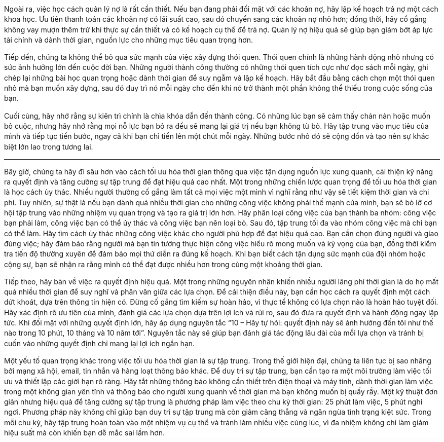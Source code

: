 Ngoài ra, việc học cách quản lý nợ là rất cần thiết. Nếu bạn đang phải đối mặt với các khoản nợ, hãy lập kế hoạch trả nợ một cách khoa học. Ưu tiên thanh toán các khoản nợ có lãi suất cao, sau đó chuyển sang các khoản nợ nhỏ hơn; đồng thời, hãy cố gắng không vay mượn thêm trừ khi thực sự cần thiết và có kế hoạch cụ thể để trả nợ. Quản lý nợ hiệu quả sẽ giúp bạn giảm bớt áp lực tài chính và dành thời gian, nguồn lực cho những mục tiêu quan trọng hơn.

Tiếp đến, chúng ta không thể bỏ qua sức mạnh của việc xây dựng thói quen. Thói quen chính là những hành động nhỏ nhưng có sức ảnh hưởng lớn đến cuộc đời bạn. Những người thành công thường có những thói quen tích cực như đọc sách mỗi ngày, ghi chép lại những bài học quan trọng hoặc dành thời gian để suy ngẫm và lập kế hoạch. Hãy bắt đầu bằng cách chọn một thói quen nhỏ mà bạn muốn xây dựng, sau đó duy trì nó mỗi ngày cho đến khi nó trở thành một phần không thể thiếu trong cuộc sống của bạn.

Cuối cùng, hãy nhớ rằng sự kiên trì chính là chìa khóa dẫn đến thành công. Có những lúc bạn sẽ cảm thấy chán nản hoặc muốn bỏ cuộc, nhưng hãy nhớ rằng mọi nỗ lực bạn bỏ ra đều sẽ mang lại giá trị nếu bạn không từ bỏ. Hãy tập trung vào mục tiêu của mình và tiếp tục tiến bước, ngay cả khi bạn chỉ tiến lên một chút mỗi ngày. Những bước nhỏ đó sẽ cộng dồn và tạo nên sự khác biệt lớn lao trong tương lai.

---

Bây giờ, chúng ta hãy đi sâu hơn vào cách tối ưu hóa thời gian thông qua việc tận dụng nguồn lực xung quanh, cải thiện kỹ năng ra quyết định và tăng cường sự tập trung để đạt hiệu quả cao nhất. Một trong những chiến lược quan trọng để tối ưu hóa thời gian là học cách ủy thác. Nhiều người thường cố gắng làm tất cả mọi việc một mình vì nghĩ rằng như vậy sẽ tiết kiệm thời gian và chi phí. Tuy nhiên, sự thật là nếu bạn dành quá nhiều thời gian cho những công việc không phải thế mạnh của mình, bạn sẽ bỏ lỡ cơ hội tập trung vào những nhiệm vụ quan trọng và tạo ra giá trị lớn hơn. Hãy phân loại công việc của bạn thành ba nhóm: công việc bạn phải làm, công việc bạn có thể ủy thác và công việc bạn nên loại bỏ. Sau đó, tập trung tối đa vào nhóm công việc mà chỉ bạn có thể làm. Hãy tìm cách ủy thác những công việc khác cho người phù hợp để đạt hiệu quả cao. Bạn cần chọn đúng người và giao đúng việc; hãy đảm bảo rằng người mà bạn tin tưởng thực hiện công việc hiểu rõ mong muốn và kỳ vọng của bạn, đồng thời kiểm tra tiến độ thường xuyên để đảm bảo mọi thứ diễn ra đúng kế hoạch. Khi bạn biết cách tận dụng sức mạnh của đội nhóm hoặc cộng sự, bạn sẽ nhận ra rằng mình có thể đạt được nhiều hơn trong cùng một khoảng thời gian.

Tiếp theo, hãy bàn về việc ra quyết định hiệu quả. Một trong những nguyên nhân khiến nhiều người lãng phí thời gian là do họ mất quá nhiều thời gian để suy nghĩ và phân vân giữa các lựa chọn. Để cải thiện điều này, bạn cần học cách ra quyết định một cách dứt khoát, dựa trên thông tin hiện có. Đừng cố gắng tìm kiếm sự hoàn hảo, vì thực tế không có lựa chọn nào là hoàn hảo tuyệt đối. Hãy xác định rõ ưu tiên của mình, đánh giá các lựa chọn dựa trên lợi ích và rủi ro, sau đó đưa ra quyết định và hành động ngay lập tức. Khi đối mặt với những quyết định lớn, hãy áp dụng nguyên tắc “10 – Hãy tự hỏi: quyết định này sẽ ảnh hưởng đến tôi như thế nào trong 10 phút, 10 tháng và 10 năm tới”. Nguyên tắc này sẽ giúp bạn đánh giá tác động lâu dài của mỗi lựa chọn và tránh bị cuốn vào những quyết định chỉ mang lại lợi ích ngắn hạn.

Một yếu tố quan trọng khác trong việc tối ưu hóa thời gian là sự tập trung. Trong thế giới hiện đại, chúng ta liên tục bị sao nhãng bởi mạng xã hội, email, tin nhắn và hàng loạt thông báo khác. Để duy trì sự tập trung, bạn cần tạo ra một môi trường làm việc tối ưu và thiết lập các giới hạn rõ ràng. Hãy tắt những thông báo không cần thiết trên điện thoại và máy tính, dành thời gian làm việc trong một không gian yên tĩnh và thông báo cho người xung quanh về thời gian mà bạn không muốn bị quấy rầy. Một kỹ thuật đơn giản nhưng hiệu quả để tăng cường sự tập trung là phương pháp làm việc theo chu kỳ thời gian: 25 phút làm việc, 5 phút nghỉ ngơi. Phương pháp này không chỉ giúp bạn duy trì sự tập trung mà còn giảm căng thẳng và ngăn ngừa tình trạng kiệt sức. Trong mỗi chu kỳ, hãy tập trung hoàn toàn vào một nhiệm vụ cụ thể và tránh làm nhiều việc cùng lúc, vì đa nhiệm không chỉ làm giảm hiệu suất mà còn khiến bạn dễ mắc sai lầm hơn.
